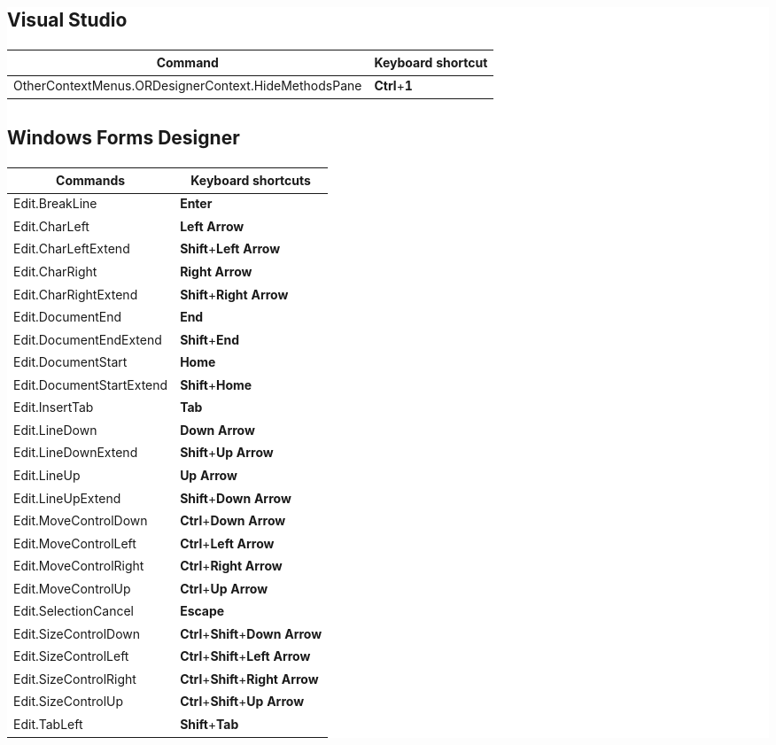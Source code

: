 ## Visual Studio




|Command|Keyboard shortcut|
|-------------| - |
|OtherContextMenus.ORDesignerContext.HideMethodsPane|**Ctrl**+**1**|

## Windows Forms Designer




|Commands|Keyboard shortcuts|
|--------------| - |
|Edit.BreakLine|**Enter**|
|Edit.CharLeft|**Left Arrow**|
|Edit.CharLeftExtend|**Shift**+**Left Arrow**|
|Edit.CharRight|**Right Arrow**|
|Edit.CharRightExtend|**Shift**+**Right Arrow**|
|Edit.DocumentEnd|**End**|
|Edit.DocumentEndExtend|**Shift**+**End**|
|Edit.DocumentStart|**Home**|
|Edit.DocumentStartExtend|**Shift**+**Home**|
|Edit.InsertTab|**Tab**|
|Edit.LineDown|**Down Arrow**|
|Edit.LineDownExtend|**Shift**+**Up Arrow**|
|Edit.LineUp|**Up Arrow**|
|Edit.LineUpExtend|**Shift**+**Down Arrow**|
|Edit.MoveControlDown|**Ctrl**+**Down Arrow**|
|Edit.MoveControlLeft|**Ctrl**+**Left Arrow**|
|Edit.MoveControlRight|**Ctrl**+**Right Arrow**|
|Edit.MoveControlUp|**Ctrl**+**Up Arrow**|
|Edit.SelectionCancel|**Escape**|
|Edit.SizeControlDown|**Ctrl**+**Shift**+**Down Arrow**|
|Edit.SizeControlLeft|**Ctrl**+**Shift**+**Left Arrow**|
|Edit.SizeControlRight|**Ctrl**+**Shift**+**Right Arrow**|
|Edit.SizeControlUp|**Ctrl**+**Shift**+**Up Arrow**|
|Edit.TabLeft|**Shift**+**Tab**|

